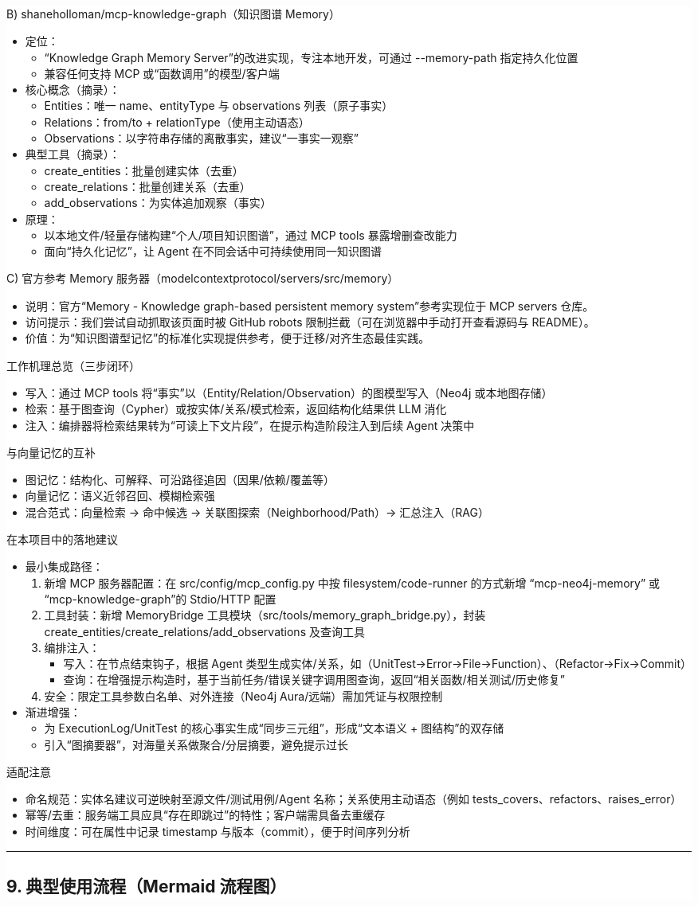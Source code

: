 B) shaneholloman/mcp-knowledge-graph（知识图谱 Memory）
- 定位：
  - “Knowledge Graph Memory Server”的改进实现，专注本地开发，可通过 --memory-path 指定持久化位置
  - 兼容任何支持 MCP 或“函数调用”的模型/客户端
- 核心概念（摘录）：
  - Entities：唯一 name、entityType 与 observations 列表（原子事实）
  - Relations：from/to + relationType（使用主动语态）
  - Observations：以字符串存储的离散事实，建议“一事实一观察”
- 典型工具（摘录）：
  - create_entities：批量创建实体（去重）
  - create_relations：批量创建关系（去重）
  - add_observations：为实体追加观察（事实）
- 原理：
  - 以本地文件/轻量存储构建“个人/项目知识图谱”，通过 MCP tools 暴露增删查改能力
  - 面向“持久化记忆”，让 Agent 在不同会话中可持续使用同一知识图谱

C) 官方参考 Memory 服务器（modelcontextprotocol/servers/src/memory）
- 说明：官方“Memory - Knowledge graph-based persistent memory system”参考实现位于 MCP servers 仓库。
- 访问提示：我们尝试自动抓取该页面时被 GitHub robots 限制拦截（可在浏览器中手动打开查看源码与 README）。
- 价值：为“知识图谱型记忆”的标准化实现提供参考，便于迁移/对齐生态最佳实践。

工作机理总览（三步闭环）
- 写入：通过 MCP tools 将“事实”以（Entity/Relation/Observation）的图模型写入（Neo4j 或本地图存储）
- 检索：基于图查询（Cypher）或按实体/关系/模式检索，返回结构化结果供 LLM 消化
- 注入：编排器将检索结果转为“可读上下文片段”，在提示构造阶段注入到后续 Agent 决策中

与向量记忆的互补
- 图记忆：结构化、可解释、可沿路径追因（因果/依赖/覆盖等）
- 向量记忆：语义近邻召回、模糊检索强
- 混合范式：向量检索 → 命中候选 → 关联图探索（Neighborhood/Path）→ 汇总注入（RAG）

在本项目中的落地建议
- 最小集成路径：
  1) 新增 MCP 服务器配置：在 src/config/mcp_config.py 中按 filesystem/code-runner 的方式新增 “mcp-neo4j-memory” 或 “mcp-knowledge-graph”的 Stdio/HTTP 配置
  2) 工具封装：新增 MemoryBridge 工具模块（src/tools/memory_graph_bridge.py），封装 create_entities/create_relations/add_observations 及查询工具
  3) 编排注入：
     - 写入：在节点结束钩子，根据 Agent 类型生成实体/关系，如（UnitTest→Error→File→Function）、（Refactor→Fix→Commit）
     - 查询：在增强提示构造时，基于当前任务/错误关键字调用图查询，返回“相关函数/相关测试/历史修复”
  4) 安全：限定工具参数白名单、对外连接（Neo4j Aura/远端）需加凭证与权限控制
- 渐进增强：
  - 为 ExecutionLog/UnitTest 的核心事实生成“同步三元组”，形成“文本语义 + 图结构”的双存储
  - 引入“图摘要器”，对海量关系做聚合/分层摘要，避免提示过长

适配注意
- 命名规范：实体名建议可逆映射至源文件/测试用例/Agent 名称；关系使用主动语态（例如 tests_covers、refactors、raises_error）
- 幂等/去重：服务端工具应具“存在即跳过”的特性；客户端需具备去重缓存
- 时间维度：可在属性中记录 timestamp 与版本（commit），便于时间序列分析

---

## 9. 典型使用流程（Mermaid 流程图）
